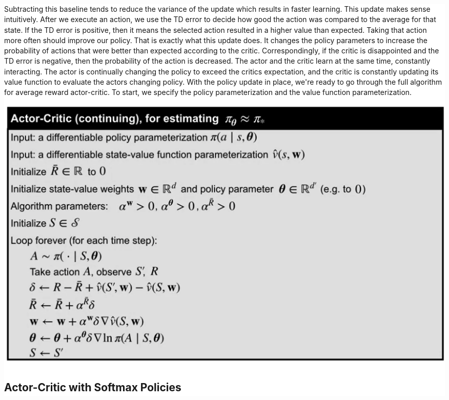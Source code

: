 Subtracting this baseline tends to reduce the variance of the update which results in faster learning. This update makes sense intuitively. After we execute an action, we use the TD error to decide how good the action was compared to the average for that state. If the TD error is positive, then it means the selected action resulted in a higher value than expected. Taking that action more often should improve our policy. That is exactly what this update does. It changes the policy parameters to increase the probability of actions that were better than expected according to the critic. Correspondingly, if the critic is disappointed and the TD error is negative, then the probability of the action is decreased. The actor and the critic learn at the same time, constantly interacting. The actor is continually changing the policy to exceed the critics expectation, and the critic is constantly updating its value function to evaluate the actors changing policy. With the policy update in place, we're ready to go through the full algorithm for average reward actor-critic. To start, we specify the policy parameterization and the value function parameterization. 

![a-c-algori.png](images/a-c-algori.png)


## Actor-Critic with Softmax Policies
